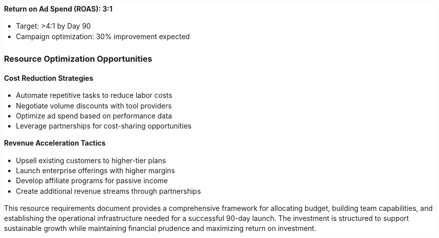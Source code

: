 **Return on Ad Spend (ROAS): 3:1**
- Target: >4:1 by Day 90
- Campaign optimization: 30% improvement expected

### Resource Optimization Opportunities

**Cost Reduction Strategies**
- Automate repetitive tasks to reduce labor costs
- Negotiate volume discounts with tool providers
- Optimize ad spend based on performance data
- Leverage partnerships for cost-sharing opportunities

**Revenue Acceleration Tactics**
- Upsell existing customers to higher-tier plans
- Launch enterprise offerings with higher margins
- Develop affiliate programs for passive income
- Create additional revenue streams through partnerships

This resource requirements document provides a comprehensive framework for allocating budget, building team capabilities, and establishing the operational infrastructure needed for a successful 90-day launch. The investment is structured to support sustainable growth while maintaining financial prudence and maximizing return on investment.